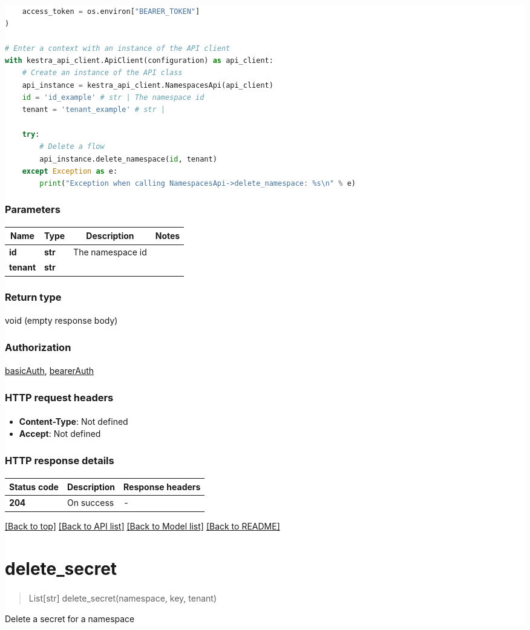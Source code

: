 ```python
    access_token = os.environ["BEARER_TOKEN"]
)

# Enter a context with an instance of the API client
with kestra_api_client.ApiClient(configuration) as api_client:
    # Create an instance of the API class
    api_instance = kestra_api_client.NamespacesApi(api_client)
    id = 'id_example' # str | The namespace id
    tenant = 'tenant_example' # str | 

    try:
        # Delete a flow
        api_instance.delete_namespace(id, tenant)
    except Exception as e:
        print("Exception when calling NamespacesApi->delete_namespace: %s\n" % e)
```



### Parameters


Name | Type | Description  | Notes
------------- | ------------- | ------------- | -------------
 **id** | **str**| The namespace id | 
 **tenant** | **str**|  | 

### Return type

void (empty response body)

### Authorization

[basicAuth](../README.md#basicAuth), [bearerAuth](../README.md#bearerAuth)

### HTTP request headers

 - **Content-Type**: Not defined
 - **Accept**: Not defined

### HTTP response details

| Status code | Description | Response headers |
|-------------|-------------|------------------|
**204** | On success |  -  |

[[Back to top]](#) [[Back to API list]](../README.md#documentation-for-api-endpoints) [[Back to Model list]](../README.md#documentation-for-models) [[Back to README]](../README.md)

# **delete_secret**
> List[str] delete_secret(namespace, key, tenant)

Delete a secret for a namespace
